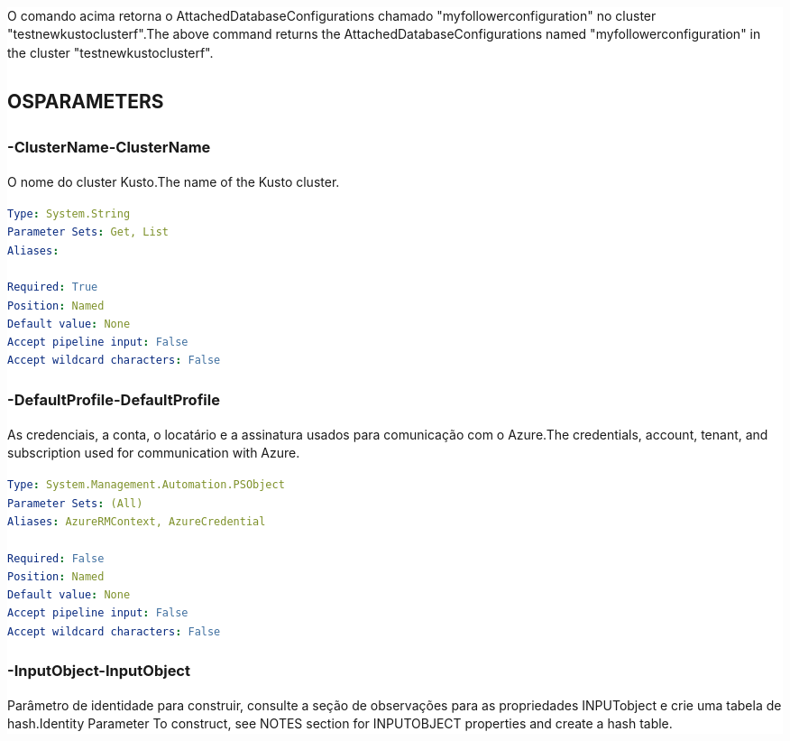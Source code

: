 <span data-ttu-id="f15d5-114">O comando acima retorna o AttachedDatabaseConfigurations chamado "myfollowerconfiguration" no cluster "testnewkustoclusterf".</span><span class="sxs-lookup"><span data-stu-id="f15d5-114">The above command returns the AttachedDatabaseConfigurations named "myfollowerconfiguration" in the cluster "testnewkustoclusterf".</span></span>

## <span data-ttu-id="f15d5-115">OS</span><span class="sxs-lookup"><span data-stu-id="f15d5-115">PARAMETERS</span></span>

### <span data-ttu-id="f15d5-116">-ClusterName</span><span class="sxs-lookup"><span data-stu-id="f15d5-116">-ClusterName</span></span>
<span data-ttu-id="f15d5-117">O nome do cluster Kusto.</span><span class="sxs-lookup"><span data-stu-id="f15d5-117">The name of the Kusto cluster.</span></span>

```yaml
Type: System.String
Parameter Sets: Get, List
Aliases:

Required: True
Position: Named
Default value: None
Accept pipeline input: False
Accept wildcard characters: False
```

### <span data-ttu-id="f15d5-118">-DefaultProfile</span><span class="sxs-lookup"><span data-stu-id="f15d5-118">-DefaultProfile</span></span>
<span data-ttu-id="f15d5-119">As credenciais, a conta, o locatário e a assinatura usados para comunicação com o Azure.</span><span class="sxs-lookup"><span data-stu-id="f15d5-119">The credentials, account, tenant, and subscription used for communication with Azure.</span></span>

```yaml
Type: System.Management.Automation.PSObject
Parameter Sets: (All)
Aliases: AzureRMContext, AzureCredential

Required: False
Position: Named
Default value: None
Accept pipeline input: False
Accept wildcard characters: False
```

### <span data-ttu-id="f15d5-120">-InputObject</span><span class="sxs-lookup"><span data-stu-id="f15d5-120">-InputObject</span></span>
<span data-ttu-id="f15d5-121">Parâmetro de identidade para construir, consulte a seção de observações para as propriedades INPUTobject e crie uma tabela de hash.</span><span class="sxs-lookup"><span data-stu-id="f15d5-121">Identity Parameter To construct, see NOTES section for INPUTOBJECT properties and create a hash table.</span></span>
